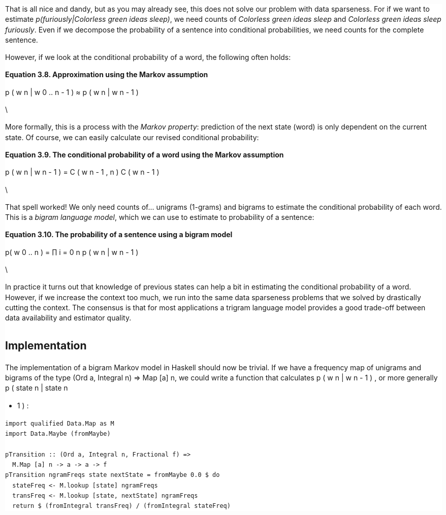 That is all nice and dandy, but as you may already see, this does not
solve our problem with data sparseness. For if we want to estimate
*p(furiously|Colorless green ideas sleep)*, we need counts of *Colorless
green ideas sleep* and *Colorless green ideas sleep furiously*. Even if
we decompose the probability of a sentence into conditional
probabilities, we need counts for the complete sentence.

However, if we look at the conditional probability of a word, the
following often holds:

**Equation 3.8. Approximation using the Markov assumption**

p ( w n | w 0 ‥ n - 1 ) ≈ p ( w n | w n - 1 )

\

More formally, this is a process with the *Markov property*: prediction
of the next state (word) is only dependent on the current state. Of
course, we can easily calculate our revised conditional probability:

**Equation 3.9. The conditional probability of a word using the Markov
assumption**

p ( w n | w n - 1 ) = C ( w n - 1 , n ) C ( w n - 1 )

\

That spell worked! We only need counts of... unigrams (1-grams) and
bigrams to estimate the conditional probability of each word. This is a
*bigram language model*, which we can use to estimate to probability of
a sentence:

**Equation 3.10. The probability of a sentence using a bigram model**

p( w 0 .. n ) = ∏ i = 0 n p ( w n | w n - 1 )

\

In practice it turns out that knowledge of previous states can help a
bit in estimating the conditional probability of a word. However, if we
increase the context too much, we run into the same data sparseness
problems that we solved by drastically cutting the context. The
consensus is that for most applications a trigram language model
provides a good trade-off between data availability and estimator
quality.

## Implementation

The implementation of a bigram Markov model in Haskell should now be
trivial. If we have a frequency map of unigrams and bigrams of the type
(Ord a, Integral n) =\> Map [a] n, we could write a function that
calculates p ( w n | w n - 1 ) , or more generally p ( state n | state n
- 1 ) :

~~~~ {.haskell}
import qualified Data.Map as M
import Data.Maybe (fromMaybe)

pTransition :: (Ord a, Integral n, Fractional f) =>
  M.Map [a] n -> a -> a -> f
pTransition ngramFreqs state nextState = fromMaybe 0.0 $ do
  stateFreq <- M.lookup [state] ngramFreqs
  transFreq <- M.lookup [state, nextState] ngramFreqs
  return $ (fromIntegral transFreq) / (fromIntegral stateFreq)
~~~~
